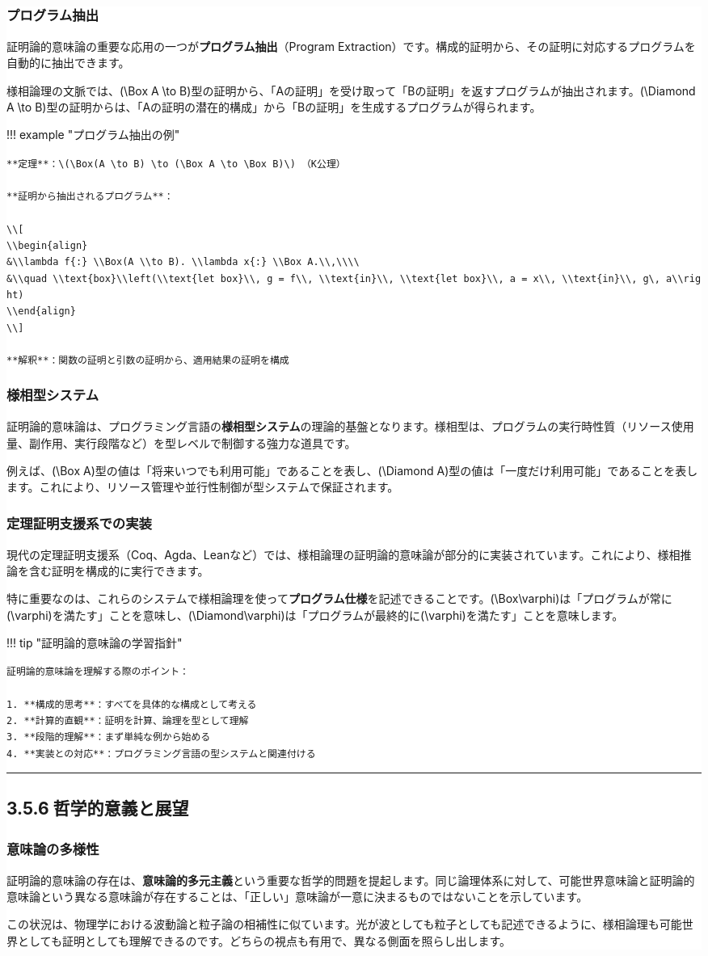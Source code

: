 ### プログラム抽出

証明論的意味論の重要な応用の一つが**プログラム抽出**（Program Extraction）です。構成的証明から、その証明に対応するプログラムを自動的に抽出できます。

様相論理の文脈では、\(\Box A \to B\)型の証明から、「Aの証明」を受け取って「Bの証明」を返すプログラムが抽出されます。\(\Diamond A \to B\)型の証明からは、「Aの証明の潜在的構成」から「Bの証明」を生成するプログラムが得られます。

!!! example "プログラム抽出の例"

    **定理**：\(\Box(A \to B) \to (\Box A \to \Box B)\) （K公理）
    
    **証明から抽出されるプログラム**：

    \\[
    \\begin{align}
    &\\lambda f{:} \\Box(A \\to B). \\lambda x{:} \\Box A.\\,\\\\
    &\\quad \\text{box}\\left(\\text{let box}\\, g = f\\, \\text{in}\\, \\text{let box}\\, a = x\\, \\text{in}\\, g\, a\\right)
    \\end{align}
    \\]
    
    **解釈**：関数の証明と引数の証明から、適用結果の証明を構成

### 様相型システム

証明論的意味論は、プログラミング言語の**様相型システム**の理論的基盤となります。様相型は、プログラムの実行時性質（リソース使用量、副作用、実行段階など）を型レベルで制御する強力な道具です。

例えば、\(\Box A\)型の値は「将来いつでも利用可能」であることを表し、\(\Diamond A\)型の値は「一度だけ利用可能」であることを表します。これにより、リソース管理や並行性制御が型システムで保証されます。

### 定理証明支援系での実装

現代の定理証明支援系（Coq、Agda、Leanなど）では、様相論理の証明論的意味論が部分的に実装されています。これにより、様相推論を含む証明を構成的に実行できます。

特に重要なのは、これらのシステムで様相論理を使って**プログラム仕様**を記述できることです。\(\Box\varphi\)は「プログラムが常に\(\varphi\)を満たす」ことを意味し、\(\Diamond\varphi\)は「プログラムが最終的に\(\varphi\)を満たす」ことを意味します。

!!! tip "証明論的意味論の学習指針"

    証明論的意味論を理解する際のポイント：
    
    1. **構成的思考**：すべてを具体的な構成として考える
    2. **計算的直観**：証明を計算、論理を型として理解
    3. **段階的理解**：まず単純な例から始める
    4. **実装との対応**：プログラミング言語の型システムと関連付ける


---

## 3.5.6 哲学的意義と展望

### 意味論の多様性

証明論的意味論の存在は、**意味論的多元主義**という重要な哲学的問題を提起します。同じ論理体系に対して、可能世界意味論と証明論的意味論という異なる意味論が存在することは、「正しい」意味論が一意に決まるものではないことを示しています。

この状況は、物理学における波動論と粒子論の相補性に似ています。光が波としても粒子としても記述できるように、様相論理も可能世界としても証明としても理解できるのです。どちらの視点も有用で、異なる側面を照らし出します。
